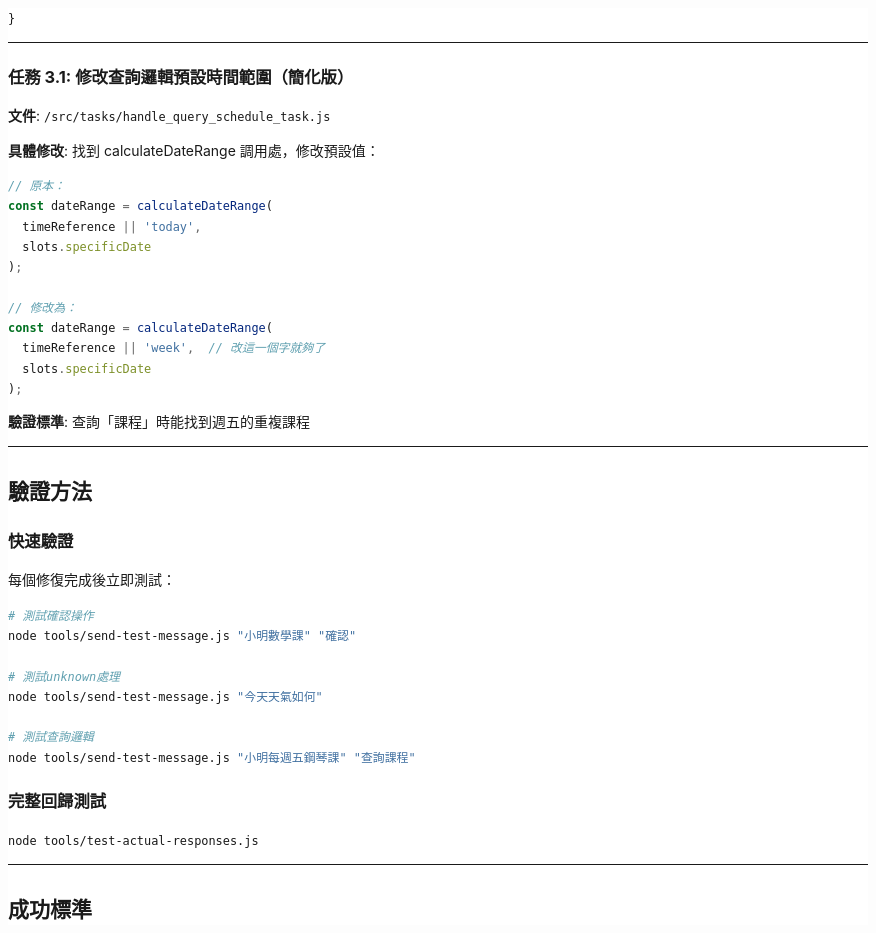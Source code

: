 ```javascript
}
```

---

### 任務 3.1: 修改查詢邏輯預設時間範圍（簡化版）

**文件**: `/src/tasks/handle_query_schedule_task.js`

**具體修改**:
找到 calculateDateRange 調用處，修改預設值：

```javascript
// 原本：
const dateRange = calculateDateRange(
  timeReference || 'today',
  slots.specificDate
);

// 修改為：
const dateRange = calculateDateRange(
  timeReference || 'week',  // 改這一個字就夠了
  slots.specificDate
);
```

**驗證標準**: 查詢「課程」時能找到週五的重複課程

---

## 驗證方法

### 快速驗證
每個修復完成後立即測試：

```bash
# 測試確認操作
node tools/send-test-message.js "小明數學課" "確認"

# 測試unknown處理  
node tools/send-test-message.js "今天天氣如何"

# 測試查詢邏輯
node tools/send-test-message.js "小明每週五鋼琴課" "查詢課程"
```

### 完整回歸測試
```bash
node tools/test-actual-responses.js
```

---

## 成功標準
